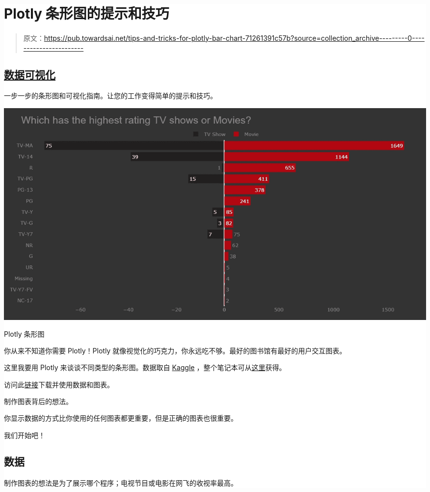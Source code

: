 # Plotly 条形图的提示和技巧

> 原文：<https://pub.towardsai.net/tips-and-tricks-for-plotly-bar-chart-71261391c57b?source=collection_archive---------0----------------------->

## [数据可视化](https://towardsai.net/p/category/data-visualization)

一步一步的条形图和可视化指南。让您的工作变得简单的提示和技巧。

![](img/cd4f4b5d40d3a6446a6869f814335184.png)

Plotly 条形图

你从来不知道你需要 Plotly！Plotly 就像视觉化的巧克力，你永远吃不够。最好的图书馆有最好的用户交互图表。

这里我要用 Plotly 来谈谈不同类型的条形图。数据取自 [Kaggle](https://www.kaggle.com/shivamb/netflix-shows) ，整个笔记本可从[这里](https://www.kaggle.com/kashishrastogi/guide-for-plotly-for-beginners)获得。

访问此[链接](https://github.com/Kashish-Rastogi/Blogs/blob/main/Tips%20and%20tricks%20for%20Plotly%20Bar%20Chart.ipynb)下载并使用数据和图表。

制作图表背后的想法。

你显示数据的方式比你使用的任何图表都更重要，但是正确的图表也很重要。

我们开始吧！

## 数据

制作图表的想法是为了展示哪个程序；电视节目或电影在网飞的收视率最高。

